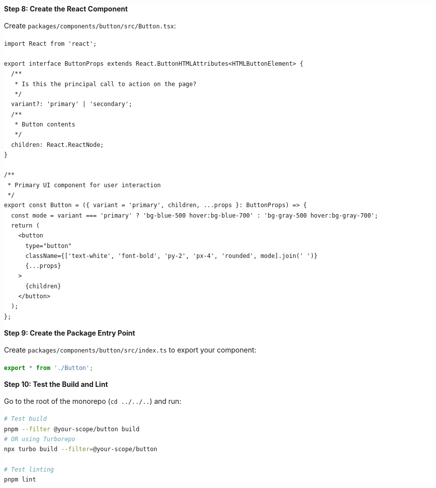 **Step 8: Create the React Component**

Create `packages/components/button/src/Button.tsx`:

```tsx
import React from 'react';

export interface ButtonProps extends React.ButtonHTMLAttributes<HTMLButtonElement> {
  /**
   * Is this the principal call to action on the page?
   */
  variant?: 'primary' | 'secondary';
  /**
   * Button contents
   */
  children: React.ReactNode;
}

/**
 * Primary UI component for user interaction
 */
export const Button = ({ variant = 'primary', children, ...props }: ButtonProps) => {
  const mode = variant === 'primary' ? 'bg-blue-500 hover:bg-blue-700' : 'bg-gray-500 hover:bg-gray-700';
  return (
    <button
      type="button"
      className={['text-white', 'font-bold', 'py-2', 'px-4', 'rounded', mode].join(' ')}
      {...props}
    >
      {children}
    </button>
  );
};
```

**Step 9: Create the Package Entry Point**

Create `packages/components/button/src/index.ts` to export your component:

```typescript
export * from './Button';
```

**Step 10: Test the Build and Lint**

Go to the root of the monorepo (`cd ../../..`) and run:

```bash
# Test build
pnpm --filter @your-scope/button build
# OR using Turborepo
npx turbo build --filter=@your-scope/button

# Test linting
pnpm lint
```
